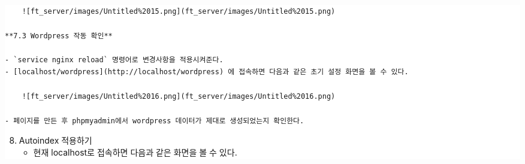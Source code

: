         ![ft_server/images/Untitled%2015.png](ft_server/images/Untitled%2015.png)

    **7.3 Wordpress 작동 확인**

    - `service nginx reload` 명령어로 변경사항을 적용시켜준다.
    - [localhost/wordpress](http://localhost/wordpress) 에 접속하면 다음과 같은 초기 설정 화면을 볼 수 있다.

        ![ft_server/images/Untitled%2016.png](ft_server/images/Untitled%2016.png)

    - 페이지를 만든 후 phpmyadmin에서 wordpress 데이터가 제대로 생성되었는지 확인한다.
8. Autoindex 적용하기
    - 현재 localhost로 접속하면 다음과 같은 화면을 볼 수 있다.
